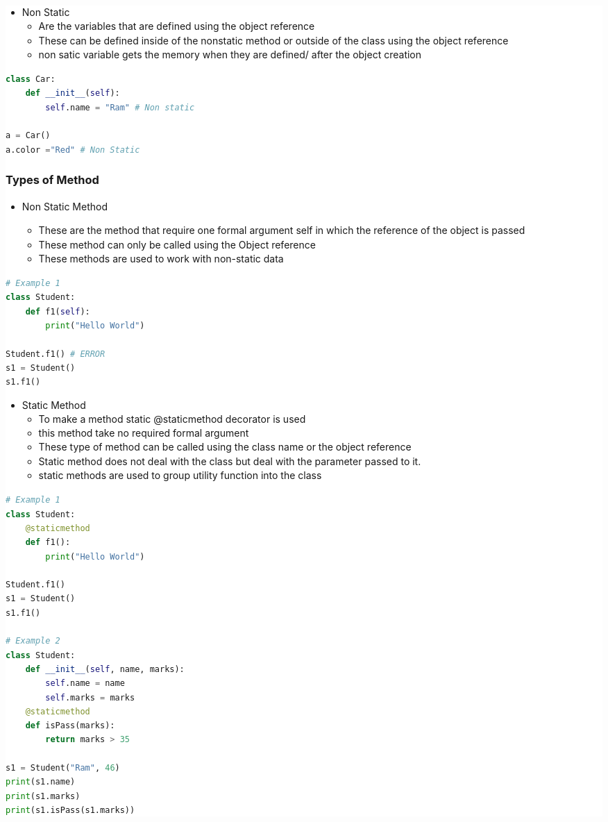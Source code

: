 - Non Static
  - Are the variables that are defined using the object reference
  - These can be defined inside of the nonstatic method or outside of the class using the object reference
  - non satic variable gets the memory when they are defined/ after the object creation

```py
class Car:
    def __init__(self):
        self.name = "Ram" # Non static

a = Car()
a.color ="Red" # Non Static
```

### Types of Method

- Non Static Method

  - These are the method that require one formal argument self in which the reference of the object is passed
  - These method can only be called using the Object reference
  - These methods are used to work with non-static data

```py
# Example 1
class Student:
    def f1(self):
        print("Hello World")

Student.f1() # ERROR
s1 = Student()
s1.f1()
```

- Static Method
  - To make a method static @staticmethod decorator is used
  - this method take no required formal argument
  - These type of method can be called using the class name or the object reference
  - Static method does not deal with the class but deal with the parameter passed to it.
  - static methods are used to group utility function into the class

```py
# Example 1
class Student:
    @staticmethod
    def f1():
        print("Hello World")

Student.f1()
s1 = Student()
s1.f1()

# Example 2
class Student:
    def __init__(self, name, marks):
        self.name = name
        self.marks = marks
    @staticmethod
    def isPass(marks):
        return marks > 35

s1 = Student("Ram", 46)
print(s1.name)
print(s1.marks)
print(s1.isPass(s1.marks))
```
